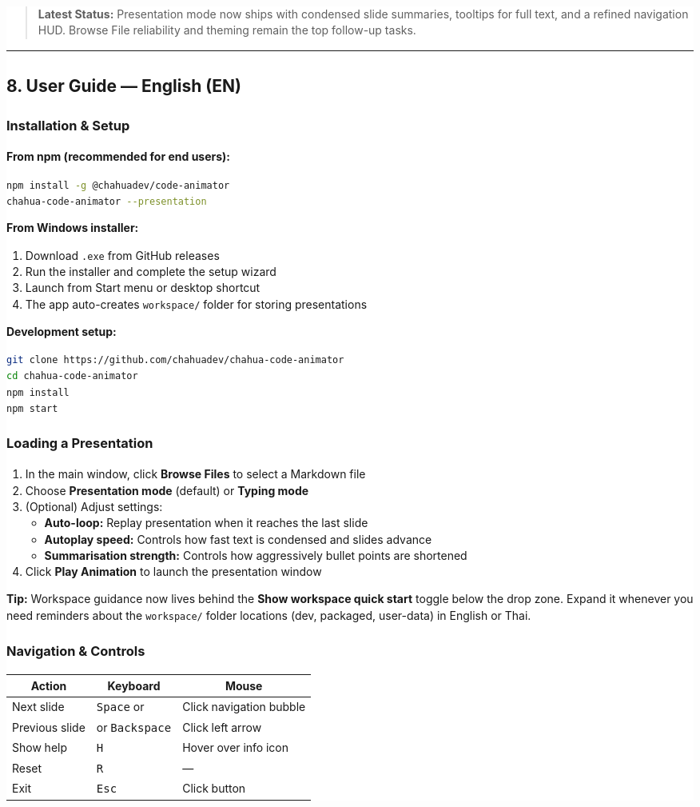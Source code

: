 > **Latest Status:** Presentation mode now ships with condensed slide summaries, tooltips for full text, and a refined navigation HUD. Browse File reliability and theming remain the top follow-up tasks.

---

## 8. User Guide — English (EN)

### Installation & Setup

**From npm (recommended for end users):**
```bash
npm install -g @chahuadev/code-animator
chahua-code-animator --presentation
```

**From Windows installer:**
1. Download `.exe` from GitHub releases
2. Run the installer and complete the setup wizard
3. Launch from Start menu or desktop shortcut
4. The app auto-creates `workspace/` folder for storing presentations

**Development setup:**
```bash
git clone https://github.com/chahuadev/chahua-code-animator
cd chahua-code-animator
npm install
npm start
```

### Loading a Presentation

1. In the main window, click **Browse Files** to select a Markdown file
2. Choose **Presentation mode** (default) or **Typing mode**
3. (Optional) Adjust settings:
   - **Auto-loop:** Replay presentation when it reaches the last slide
   - **Autoplay speed:** Controls how fast text is condensed and slides advance
   - **Summarisation strength:** Controls how aggressively bullet points are shortened
4. Click **Play Animation** to launch the presentation window

**Tip:** Workspace guidance now lives behind the **Show workspace quick start** toggle below the drop zone. Expand it whenever you need reminders about the `workspace/` folder locations (dev, packaged, user-data) in English or Thai.

### Navigation & Controls

| Action | Keyboard | Mouse |
| --- | --- | --- |
| Next slide | <kbd>Space</kbd> or <kbd></kbd> | Click navigation bubble |
| Previous slide | <kbd></kbd> or <kbd>Backspace</kbd> | Click left arrow |
| Show help | <kbd>H</kbd> | Hover over info icon |
| Reset | <kbd>R</kbd> | — |
| Exit | <kbd>Esc</kbd> | Click  button |
